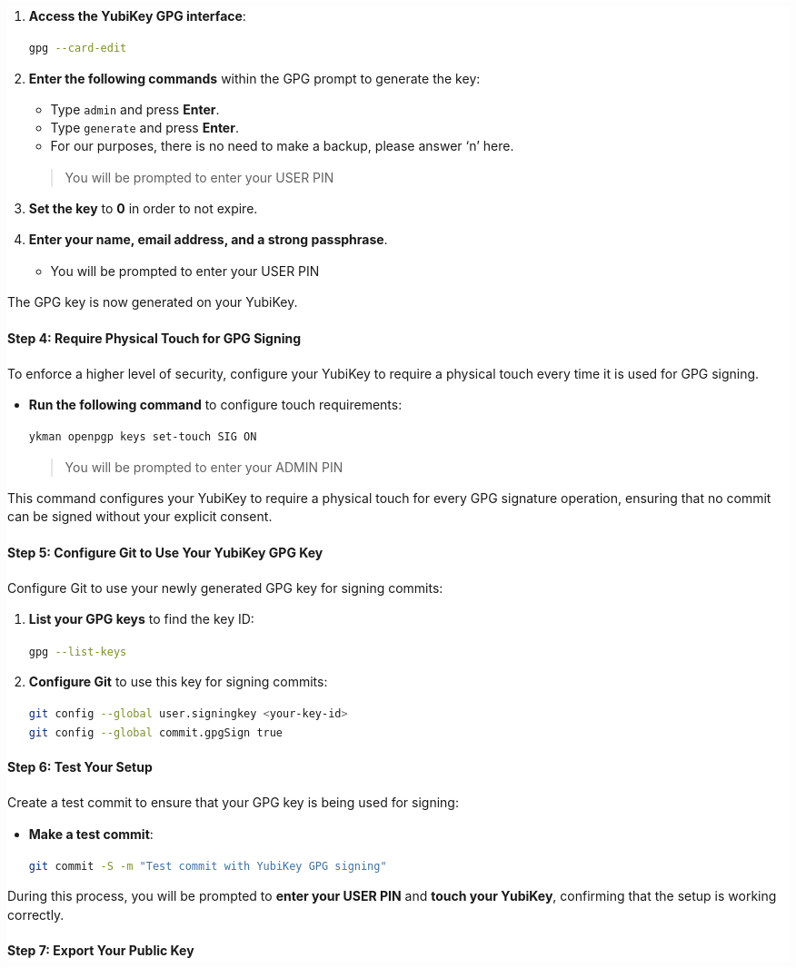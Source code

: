 1. **Access the YubiKey GPG interface**:
   ```bash
   gpg --card-edit
   ```

2. **Enter the following commands** within the GPG prompt to generate the key:
   - Type `admin` and press **Enter**.
   - Type `generate` and press **Enter**.
   - For our purposes, there is no need to make a backup, please answer ‘n’ here.
   > You will be prompted to enter your USER PIN

3. **Set the key** to **0** in order to not expire.

4. **Enter your name, email address, and a strong passphrase**.
   - You will be prompted to enter your USER PIN

The GPG key is now generated on your YubiKey.

#### Step 4: Require Physical Touch for GPG Signing

To enforce a higher level of security, configure your YubiKey to require a physical touch every time it is used for GPG signing.

- **Run the following command** to configure touch requirements:
   ```bash
   ykman openpgp keys set-touch SIG ON
   ```
  > You will be prompted to enter your ADMIN PIN

This command configures your YubiKey to require a physical touch for every GPG signature operation, ensuring that no commit can be signed without your explicit consent.

#### Step 5: Configure Git to Use Your YubiKey GPG Key

Configure Git to use your newly generated GPG key for signing commits:

1. **List your GPG keys** to find the key ID:
   ```bash
   gpg --list-keys
   ```

2. **Configure Git** to use this key for signing commits:
   ```bash
   git config --global user.signingkey <your-key-id>
   git config --global commit.gpgSign true
   ```

#### Step 6: Test Your Setup

Create a test commit to ensure that your GPG key is being used for signing:

- **Make a test commit**:
   ```bash
   git commit -S -m "Test commit with YubiKey GPG signing"
   ```

During this process, you will be prompted to **enter your USER PIN** and **touch your YubiKey**, confirming that the setup is working correctly.

#### Step 7: Export Your Public Key
